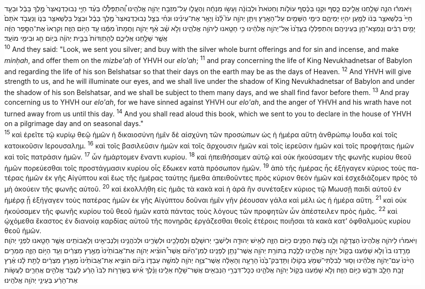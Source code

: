 <td style="vertical-align:top;">
<div class="liturgy" lang="he">
וַיֹּאמר֕וּ הִנֵּ֛ה שָׁלַ֥חְנוּ אֲלֵ֖יכֶם כָּ֑סֶף וּקְנ֣וּ בַּכֶּ֗סֶף עוֹל֤וֹת וְחַטֹּאת֙ וּלְבוֹנָ֔ה וְעָשׂ֣וּ מִנְּחָ֔ה וְהֶעֱל֛וּ עַל־מִזְבַּ֥ח יְהֹוָ֖ה אֱלֹהֵֽינוּ׃ וְ֠הִתְפַּלְּל֠וּ בְּעַ֨ד חַיֵּ֤י נְבוּכַדְנֶאצַּר֙ מֶ֣לֶךְ בָּבֶ֔ל וּבְעַ֤ד חַיֵּי֙ בֵּלְשַׁאצַּ֣ר בְּנ֔וֹ לְמַ֖עַן יִהְי֣וּ יְמֵיהֶ֑ם כִּימֵ֥י הַשָּׁמַ֖יִם עַל־הָאָֽרֶץ׃‏ וְיִתֵּ֣ן יְהֹוָ֣ה עֹז֮ לָ֒נוּ֒ וְיָאֶ֣ר אֶת־עֵינֵ֗ינוּ וּנְחִ֨י בְּצֵ֤ל נְבוּכַדְנֶאצַּר֙ מֶ֣לֶךְ בָּבֶ֔ל וּבְצֵּ֥ל בֵּלְשַׁאצַּ֖ר בְּנ֑וֹ וְנַעֲבֹ֤ד אֹתָם֙ יָמִ֣ים רַבִּ֔ים וְנִֽמְצָא־חֵ֖ן בְּעֵינֵיהֶֽם׃ וְהִתְפַּלְּל֤וּ בַּעֲדֵ֙נוּ֙ אֶל־יְהֹוָ֣ה אֱלֹהֵ֔ינוּ כִּ֥י חָטָ֖אנוּ לַיהֹוָ֣ה אֱלֹהֵ֑ינוּ וְלֹ֣א שָׁ֗ב אַ֨ף יְהֹוָ֤ה וַחֲמָתוֹ֙ מִמֶּ֔נּוּ עַ֖ד הַיּ֥וֹם הַזֶּֽה׃ וְקִרְאוּ֙ אֶת־הַסֵּ֣פֶר הַזֶּ֔ה אֲשֶׁ֖ר שָׁלַ֣חְנוּ אֲלֵיכֶ֑ם לְהִ֤תְוַדּוֹת֙ בְּבֵ֣ית יְהֹוָ֔ה בְּי֥וֹם חַ֖ג וּבִימֵ֥י מוֹעֵֽד׃
</span></div></td>
 
<td style="vertical-align:top;">
<div class="english" lang="en">
<sup>10</sup>&nbsp;And they said: "Look, we sent you silver; and buy with the silver whole burnt offerings and for sin and incense, and make <em>minḥah</em>, and offer them on the <em>mizbe'aḥ</em> of YHVH our <em>elo'ah</em>; <sup>11</sup>&nbsp;and pray concerning the life of King Nevukhadnetsar of Babylon and regarding the life of his son Belshatsar so that their days on the earth may be as the days of Heaven. <sup>12</sup>&nbsp;And YHVH will give strength to us, and he will illuminate our eyes, and we shall live under the shadow of King Nevukhadnetsar of Babylon and under the shadow of his son Belshatsar, and we shall be subject to them many days, and we shall find favor before them. <sup>13</sup>&nbsp;And pray concerning us to YHVH our <em>elo'ah</em>, for we have sinned against YHVH our <em>elo'ah</em>, and the anger of YHVH and his wrath have not turned away from us until this day. <sup>14</sup>&nbsp;And you shall read aloud this book, which we sent to you to declare in the house of YHVH on a pilgrimage day and on seasonal days."
</div></td></tr>


<tr><td style="vertical-align:top;">
<div class="greek" lang="el">
<sup>15</sup>&nbsp;καὶ ἐρεῖτε τῷ κυρίῳ θεῷ ἡμῶν ἡ δικαιοσύνη ἡμῖν δὲ αἰσχύνη τῶν προσώπων ὡς ἡ ἡμέρα αὕτη ἀνθρώπῳ Ιουδα καὶ τοῖς κατοικοῦσιν Ιερουσαλημ. <sup>16</sup>&nbsp;καὶ τοῖς βασιλεῦσιν ἡμῶν καὶ τοῖς ἄρχουσιν ἡμῶν καὶ τοῖς ἱερεῦσιν ἡμῶν καὶ τοῖς προφήταις ἡμῶν καὶ τοῖς πατράσιν ἡμῶν. <sup>17</sup>&nbsp;ὧν ἡμάρτομεν ἔναντι κυρίου. <sup>18</sup>&nbsp;καὶ ἠπειθήσαμεν αὐτῷ καὶ οὐκ ἠκούσαμεν τῆς φωνῆς κυρίου θεοῦ ἡμῶν πορεύεσθαι τοῖς προστάγμασιν κυρίου οἷς ἔδωκεν κατὰ πρόσωπον ἡμῶν. <sup>19</sup>&nbsp;ἀπὸ τῆς ἡμέρας ἧς ἐξήγαγεν κύριος τοὺς πατέρας ἡμῶν ἐκ γῆς Αἰγύπτου καὶ ἕως τῆς ἡμέρας ταύτης ἤμεθα ἀπειθοῦντες πρὸς κύριον θεὸν ἡμῶν καὶ ἐσχεδιάζομεν πρὸς τὸ μὴ ἀκούειν τῆς φωνῆς αὐτοῦ. <sup>20</sup>&nbsp;καὶ ἐκολλήθη εἰς ἡμᾶς τὰ κακὰ καὶ ἡ ἀρά ἣν συνέταξεν κύριος τῷ Μωυσῇ παιδὶ αὐτοῦ ἐν ἡμέρᾳ ᾗ ἐξήγαγεν τοὺς πατέρας ἡμῶν ἐκ γῆς Αἰγύπτου δοῦναι ἡμῖν γῆν ῥέουσαν γάλα καὶ μέλι ὡς ἡ ἡμέρα αὕτη. <sup>21</sup>&nbsp;καὶ οὐκ ἠκούσαμεν τῆς φωνῆς κυρίου τοῦ θεοῦ ἡμῶν κατὰ πάντας τοὺς λόγους τῶν προφητῶν ὧν ἀπέστειλεν πρὸς ἡμᾶς. <sup>22</sup>&nbsp;καὶ ᾠχόμεθα ἕκαστος ἐν διανοίᾳ καρδίας αὐτοῦ τῆς πονηρᾶς ἐργάζεσθαι θεοῖς ἑτέροις ποιῆσαι τὰ κακὰ κατ’ ὀφθαλμοὺς κυρίου θεοῦ ἡμῶν.
</span></div></td>

<td style="vertical-align:top;">
<div class="liturgy" lang="he">
וַיֹּאמר֗וּ לַיהֹוָ֤ה אֱלֹהֵינוּ֙ הַצְּדָקָ֔ה וְלָ֛נוּ בֹּ֥שֶׁת הַפָּנִ֖ים כַּיּ֣וֹם הַזֶּ֑ה לְאִ֥ישׁ יְהוּדָ֖ה וּלְיֹשְׁבֵ֥י יְרוּשָׁלָֽםִ׃ וְלִמְלָכֵ֖ינוּ וּלְשָׂרֵ֑ינוּ וּלְכֹהֲנֵ֥ינוּ וְלִנְבִיאֵ֖ינוּ וְלַאֲבוֹתֵֽינוּ׃ אֲשֶׁ֥ר חָטָ֖אנוּ לִפְנֵ֥י יְהֹוָֽה׃ מָרַ֤דְנוּ בּוֹ֙ וְלֹ֣א שָׁמַ֔עְנוּ בְּק֖וֹל יְהֹוָ֣ה אֱלֹהֵ֑ינוּ לָלֶ֛כֶת בְּתוֹרַ֥ת יְהֹוָ֖ה אֲשֶׁר־נָתַ֥ן לְפָנֵֽינוּ׃ לְמִן־הַיּ֗וֹם אֲשֶׁר֩ הוֹצִ֨יא יְהֹוָ֤ה אֶת־אֲבוֹתֵ֙ינוּ֙ מֵאֶ֣רֶץ מִצְרַ֔יִם וְעַ֖ד הַיּ֣וֹם הַזֶּ֑ה מַמְרִ֤ים הָיִ֙ינוּ֙ עִם־יְהֹוָ֣ה אֱלֹהֵ֔ינוּ וְס֥וּר לְבִלְתִּי־שְׁמֹ֖עַ בְקוֹלֽוֹ׃ וַתִּ֥דְבַּק־בָּ֙נוּ֙ הָרָעָ֣ה וְהָאָלָ֔ה אֲשֶׁר־צִוָּ֥ה יְהֹוָ֖ה לְמֹשֶׁ֣ה עַבְדּ֑וֹ בְּי֨וֹם הוֹצִ֤יא אֶת־אֲבוֹתֵ֙ינוּ֙ מֵאֶ֣רֶץ מִצְרַ֔יִם לָתֵ֣ת לָ֔נוּ אֶ֨רֶץ זָבַ֥ת חָלָ֛ב וּדְבַ֖שׁ כַּיּ֣וֹם הַזֶּֽה׃ וְלֹ֣א שָׁמַ֔עְנוּ בְּק֖וֹל יְהֹוָ֣ה אֱלֹהֵ֑ינוּ כְּכׇל־דִּבְרֵ֥י הַנְּבִאִ֖ים אֲשֶׁר־שָׁלַ֥ח אֵלֵֽינוּ׃ וַנֵּ֨לֶךְ אִ֜ישׁ בַּשְּׂרָר֤וֹת לִבּוֹ֙ הָרַ֔ע לַעֲבֹ֖ד אֱלֹהִ֣ים אֲחֵרִ֑ים לַעֲשׂ֣וֹת אֶת־הָרַ֔ע בְּעֵינֵ֖י יְהֹוָ֥ה אֱלֹהֵֽינוּ׃
</span></div></td>
 